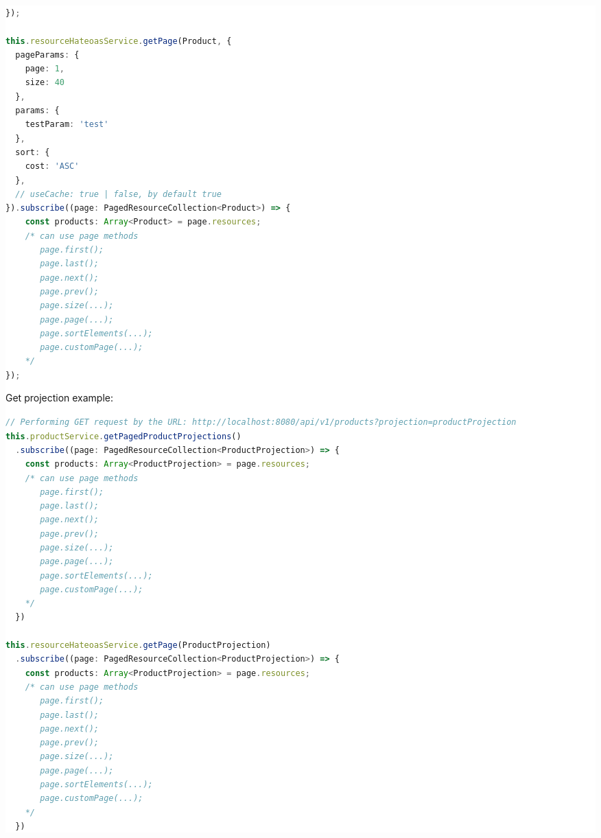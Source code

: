```ts
});

this.resourceHateoasService.getPage(Product, {
  pageParams: {
    page: 1,
    size: 40
  },
  params: {
    testParam: 'test'
  },
  sort: {
    cost: 'ASC'
  },
  // useCache: true | false, by default true
}).subscribe((page: PagedResourceCollection<Product>) => {
    const products: Array<Product> = page.resources;
    /* can use page methods
       page.first();
       page.last();
       page.next();
       page.prev();
       page.size(...);
       page.page(...);
       page.sortElements(...);
       page.customPage(...);
    */  
});
```

Get projection example:
```ts
// Performing GET request by the URL: http://localhost:8080/api/v1/products?projection=productProjection
this.productService.getPagedProductProjections()
  .subscribe((page: PagedResourceCollection<ProductProjection>) => {
    const products: Array<ProductProjection> = page.resources;
    /* can use page methods
       page.first();
       page.last();
       page.next();
       page.prev();
       page.size(...);
       page.page(...);
       page.sortElements(...);
       page.customPage(...);
    */
  })

this.resourceHateoasService.getPage(ProductProjection)
  .subscribe((page: PagedResourceCollection<ProductProjection>) => {
    const products: Array<ProductProjection> = page.resources;
    /* can use page methods
       page.first();
       page.last();
       page.next();
       page.prev();
       page.size(...);
       page.page(...);
       page.sortElements(...);
       page.customPage(...);
    */
  })
```
